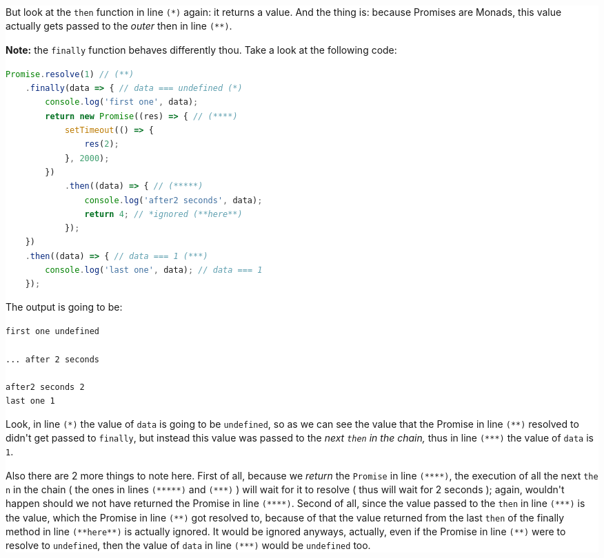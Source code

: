 But look at the `then` function in line `(*)` again: it returns a value. And the thing is: because Promises are Monads,
this value actually gets passed to the _outer_ then in line `(**)`.

**Note:** the `finally` function behaves differently thou. Take a look at the following code:

```js
Promise.resolve(1) // (**)
    .finally(data => { // data === undefined (*)
        console.log('first one', data);
        return new Promise((res) => { // (****)
            setTimeout(() => {
                res(2);
            }, 2000);
        })
            .then((data) => { // (*****)
                console.log('after2 seconds', data);
                return 4; // *ignored (**here**)
            });
    })
    .then((data) => { // data === 1 (***)
        console.log('last one', data); // data === 1
    });
```

The output is going to be:

```
first one undefined

... after 2 seconds

after2 seconds 2
last one 1
```

Look, in line `(*)` the value of `data` is going to be `undefined`, so as we can see the value that the Promise in
line `(**)` resolved to didn't get passed to `finally`, but instead this value was passed to the _next `then`
in the chain,_ thus in line `(***)` the value of `data` is `1`.

Also there are 2 more things to note here. First of all, because we _return_ the `Promise` in line `(****)`, the
execution of all the next `then` in the chain ( the ones in lines `(*****)` and `(***)` ) will wait for it to resolve
( thus will wait for 2 seconds ); again, wouldn't happen should we not have returned the Promise in line `(****)`.
Second of all, since the value passed to the `then` in line `(***)` is the value, which the Promise in line `(**)`
got resolved to, because of that the value returned from the last `then` of the finally method in line `(**here**)`
is actually ignored. It would be ignored anyways, actually, even if the Promise in line `(**)` were to resolve to
`undefined`, then the value of `data` in line `(***)` would be `undefined` too.
